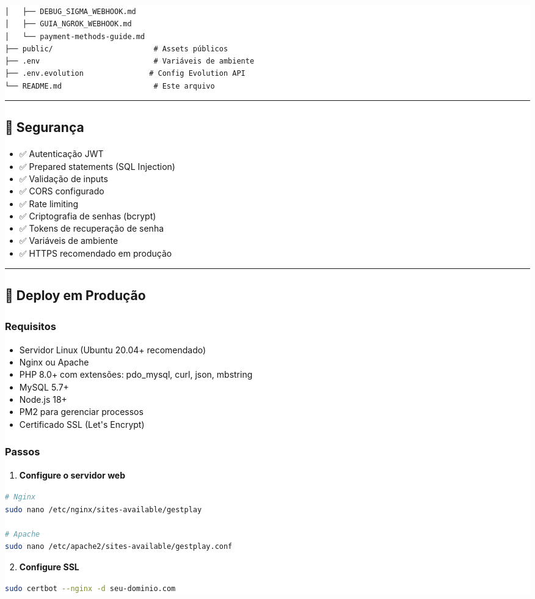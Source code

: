 ```
│   ├── DEBUG_SIGMA_WEBHOOK.md
│   ├── GUIA_NGROK_WEBHOOK.md
│   └── payment-methods-guide.md
├── public/                       # Assets públicos
├── .env                          # Variáveis de ambiente
├── .env.evolution               # Config Evolution API
└── README.md                     # Este arquivo
```

---

## 🔐 Segurança

- ✅ Autenticação JWT
- ✅ Prepared statements (SQL Injection)
- ✅ Validação de inputs
- ✅ CORS configurado
- ✅ Rate limiting
- ✅ Criptografia de senhas (bcrypt)
- ✅ Tokens de recuperação de senha
- ✅ Variáveis de ambiente
- ✅ HTTPS recomendado em produção

---

## 🚀 Deploy em Produção

### Requisitos

- Servidor Linux (Ubuntu 20.04+ recomendado)
- Nginx ou Apache
- PHP 8.0+ com extensões: pdo_mysql, curl, json, mbstring
- MySQL 5.7+
- Node.js 18+
- PM2 para gerenciar processos
- Certificado SSL (Let's Encrypt)

### Passos

1. **Configure o servidor web**
```bash
# Nginx
sudo nano /etc/nginx/sites-available/gestplay

# Apache
sudo nano /etc/apache2/sites-available/gestplay.conf
```

2. **Configure SSL**
```bash
sudo certbot --nginx -d seu-dominio.com
```
